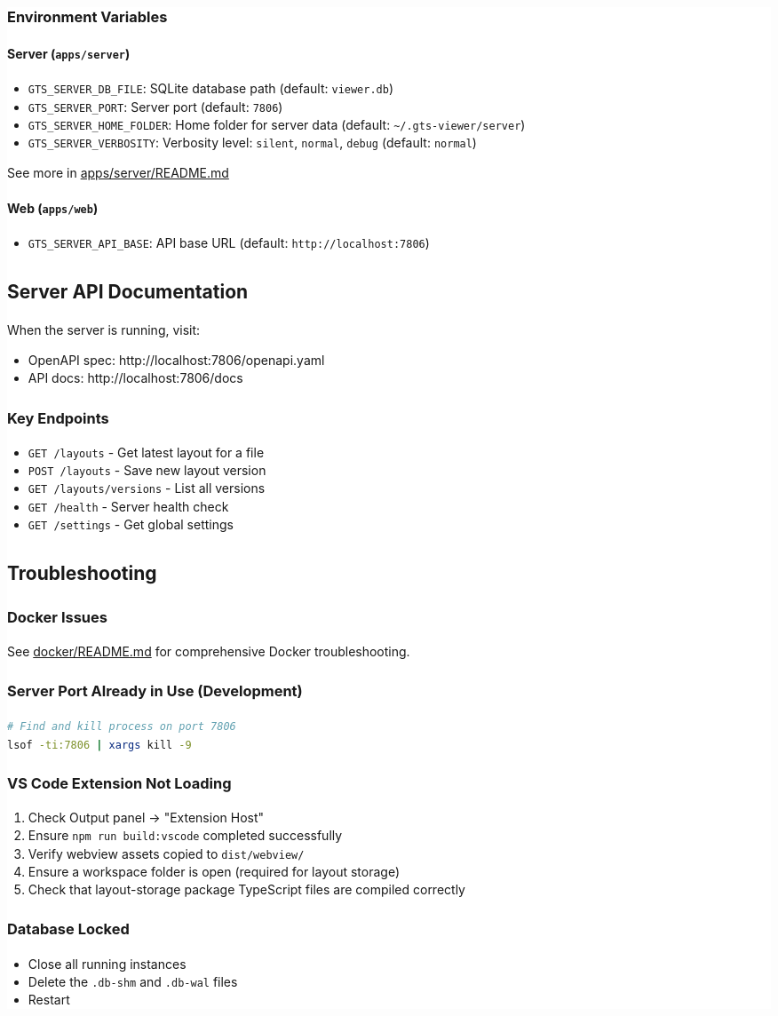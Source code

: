 ### Environment Variables

#### Server (`apps/server`)
- `GTS_SERVER_DB_FILE`: SQLite database path (default: `viewer.db`)
- `GTS_SERVER_PORT`: Server port (default: `7806`)
- `GTS_SERVER_HOME_FOLDER`: Home folder for server data (default: `~/.gts-viewer/server`)
- `GTS_SERVER_VERBOSITY`: Verbosity level: `silent`, `normal`, `debug` (default: `normal`)

See more in [apps/server/README.md](apps/server/README.md)

#### Web (`apps/web`)
- `GTS_SERVER_API_BASE`: API base URL (default: `http://localhost:7806`)

## Server API Documentation

When the server is running, visit:
- OpenAPI spec: http://localhost:7806/openapi.yaml
- API docs: http://localhost:7806/docs

### Key Endpoints

- `GET /layouts` - Get latest layout for a file
- `POST /layouts` - Save new layout version
- `GET /layouts/versions` - List all versions
- `GET /health` - Server health check
- `GET /settings` - Get global settings

## Troubleshooting

### Docker Issues

See [docker/README.md](docker/README.md) for comprehensive Docker troubleshooting.

### Server Port Already in Use (Development)
```bash
# Find and kill process on port 7806
lsof -ti:7806 | xargs kill -9
```

### VS Code Extension Not Loading
1. Check Output panel → "Extension Host"
2. Ensure `npm run build:vscode` completed successfully
3. Verify webview assets copied to `dist/webview/`
4. Ensure a workspace folder is open (required for layout storage)
5. Check that layout-storage package TypeScript files are compiled correctly

### Database Locked
- Close all running instances
- Delete the `.db-shm` and `.db-wal` files
- Restart
